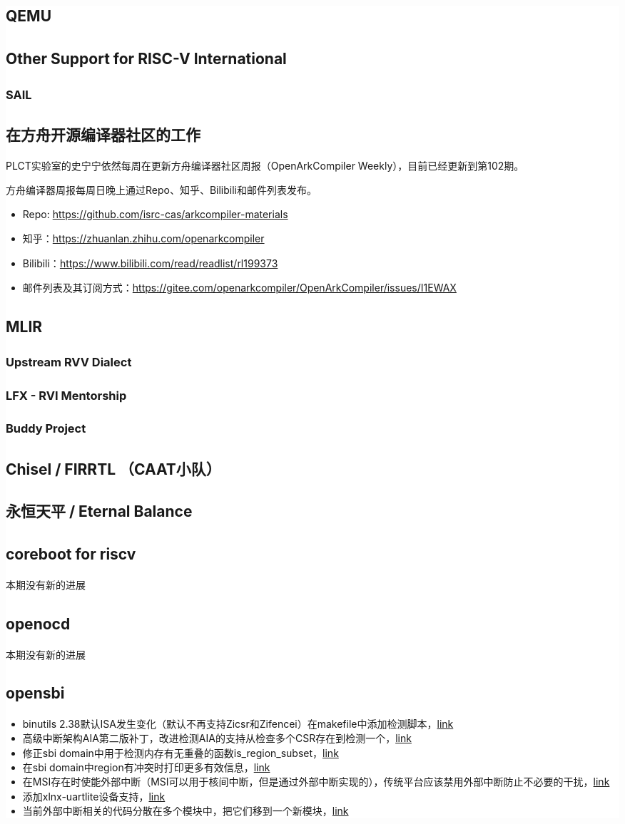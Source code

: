## QEMU

## Other Support for RISC-V International

### SAIL

## 在方舟开源编译器社区的工作

PLCT实验室的史宁宁依然每周在更新方舟编译器社区周报（OpenArkCompiler Weekly），目前已经更新到第102期。

方舟编译器周报每周日晚上通过Repo、知乎、Bilibili和邮件列表发布。

-  Repo: https://github.com/isrc-cas/arkcompiler-materials

-  知乎：https://zhuanlan.zhihu.com/openarkcompiler

-  Bilibili：https://www.bilibili.com/read/readlist/rl199373

-  邮件列表及其订阅方式：https://gitee.com/openarkcompiler/OpenArkCompiler/issues/I1EWAX

## MLIR

### Upstream RVV Dialect


### LFX - RVI Mentorship

### Buddy Project

## Chisel / FIRRTL （CAAT小队）

## 永恒天平 / Eternal Balance

## coreboot for riscv

本期没有新的进展

## openocd

本期没有新的进展

## opensbi

- binutils 2.38默认ISA发生变化（默认不再支持Zicsr和Zifencei）在makefile中添加检测脚本，[link](https://lists.infradead.org/pipermail/opensbi/2022-February/002426.html)
- 高级中断架构AIA第二版补丁，改进检测AIA的支持从检查多个CSR存在到检测一个，[link](https://lists.infradead.org/pipermail/opensbi/2022-February/002439.html)
- 修正sbi domain中用于检测内存有无重叠的函数is_region_subset，[link](https://lists.infradead.org/pipermail/opensbi/2022-February/002458.html)
- 在sbi domain中region有冲突时打印更多有效信息，[link](https://lists.infradead.org/pipermail/opensbi/2022-February/002456.html)
- 在MSI存在时使能外部中断（MSI可以用于核间中断，但是通过外部中断实现的），传统平台应该禁用外部中断防止不必要的干扰，[link](https://lists.infradead.org/pipermail/opensbi/2022-February/002493.html)
- 添加xlnx-uartlite设备支持，[link](https://lists.infradead.org/pipermail/opensbi/2022-February/002505.html)
- 当前外部中断相关的代码分散在多个模块中，把它们移到一个新模块，[link](https://lists.infradead.org/pipermail/opensbi/2022-February/002502.html)
